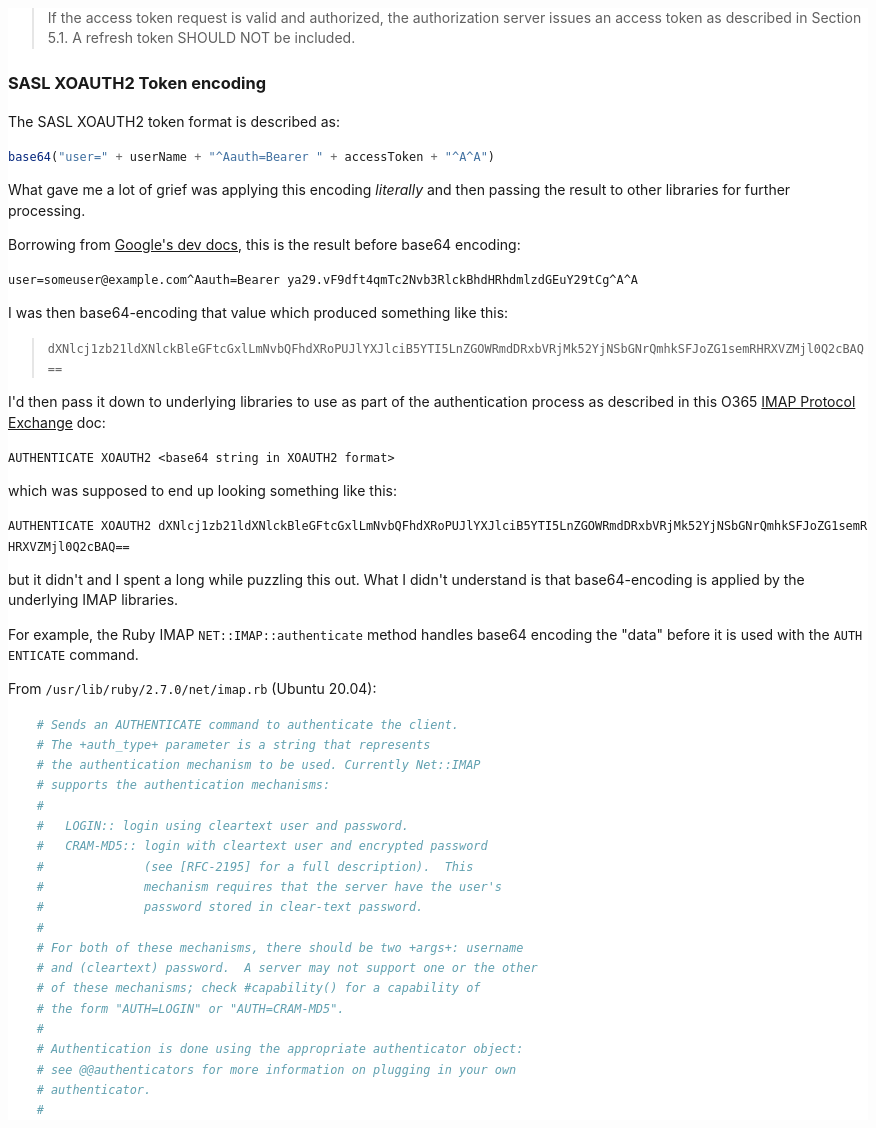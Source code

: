 > If the access token request is valid and authorized, the authorization
> server issues an access token as described in Section 5.1.  A refresh token
> SHOULD NOT be included.

### SASL XOAUTH2 Token encoding

The SASL XOAUTH2 token format is described as:

```javascript
base64("user=" + userName + "^Aauth=Bearer " + accessToken + "^A^A")
```

What gave me a lot of grief was applying this encoding *literally* and then
passing the result to other libraries for further processing.

Borrowing from [Google's dev docs][google-dev-sasl-xoauth2], this is the
result before base64 encoding:

```text
user=someuser@example.com^Aauth=Bearer ya29.vF9dft4qmTc2Nvb3RlckBhdHRhdmlzdGEuY29tCg^A^A
```

I was then base64-encoding that value which produced something like this:

> `dXNlcj1zb21ldXNlckBleGFtcGxlLmNvbQFhdXRoPUJlYXJlciB5YTI5LnZGOWRmdDRxbVRjMk52YjNSbGNrQmhkSFJoZG1semRHRXVZMjl0Q2cBAQ==`

I'd then pass it down to underlying libraries to use as part of the
authentication process as described in this O365 [IMAP Protocol
Exchange][o365-sasl-xoauth2] doc:

```imap
AUTHENTICATE XOAUTH2 <base64 string in XOAUTH2 format>
```

which was supposed to end up looking something like this:

```imap
AUTHENTICATE XOAUTH2 dXNlcj1zb21ldXNlckBleGFtcGxlLmNvbQFhdXRoPUJlYXJlciB5YTI5LnZGOWRmdDRxbVRjMk52YjNSbGNrQmhkSFJoZG1semRHRXVZMjl0Q2cBAQ==
```

but it didn't and I spent a long while puzzling this out. What I didn't
understand is that base64-encoding is applied by the underlying IMAP
libraries.

For example, the Ruby IMAP `NET::IMAP::authenticate` method handles base64
encoding the "data" before it is used with the `AUTHENTICATE` command.

From `/usr/lib/ruby/2.7.0/net/imap.rb` (Ubuntu 20.04):

```ruby
    # Sends an AUTHENTICATE command to authenticate the client.
    # The +auth_type+ parameter is a string that represents
    # the authentication mechanism to be used. Currently Net::IMAP
    # supports the authentication mechanisms:
    #
    #   LOGIN:: login using cleartext user and password.
    #   CRAM-MD5:: login with cleartext user and encrypted password
    #              (see [RFC-2195] for a full description).  This
    #              mechanism requires that the server have the user's
    #              password stored in clear-text password.
    #
    # For both of these mechanisms, there should be two +args+: username
    # and (cleartext) password.  A server may not support one or the other
    # of these mechanisms; check #capability() for a capability of
    # the form "AUTH=LOGIN" or "AUTH=CRAM-MD5".
    #
    # Authentication is done using the appropriate authenticator object:
    # see @@authenticators for more information on plugging in your own
    # authenticator.
    #
```

[repo-url]: <https://github.com/atc0005/send2teams>  "This project's GitHub repo"
[go-docs-download]: <https://golang.org/dl>  "Download Go"
[go-docs-install]: <https://golang.org/doc/install>  "Install Go"
[go-supported-releases]: <https://go.dev/doc/devel/release#policy> "Go Release Policy"
[o365-cred-flow-test-script]: <https://github.com/DanijelkMSFT/ThisandThat/blob/main/Get-IMAPAccessToken.ps1> "O365 Client Credentials flow test script"
[google-dev-sasl-xoauth2]: <https://developers.google.com/gmail/imap/xoauth2-protocol#the_sasl_xoauth2_mechanism> "The SASL XOAUTH2 Mechanism"
[o365-sasl-xoauth2]: <https://learn.microsoft.com/en-us/exchange/client-developer/legacy-protocols/how-to-authenticate-an-imap-pop-smtp-application-by-using-oauth#sasl-xoauth2> "SASL XOAUTH2"
[ps-imap-access-token-script]: <https://github.com/DanijelkMSFT/ThisandThat/blob/main/Get-IMAPAccessToken.ps1> "Get-IMAPAccessToken.ps1 script"
[logfmt]: <https://brandur.org/logfmt>